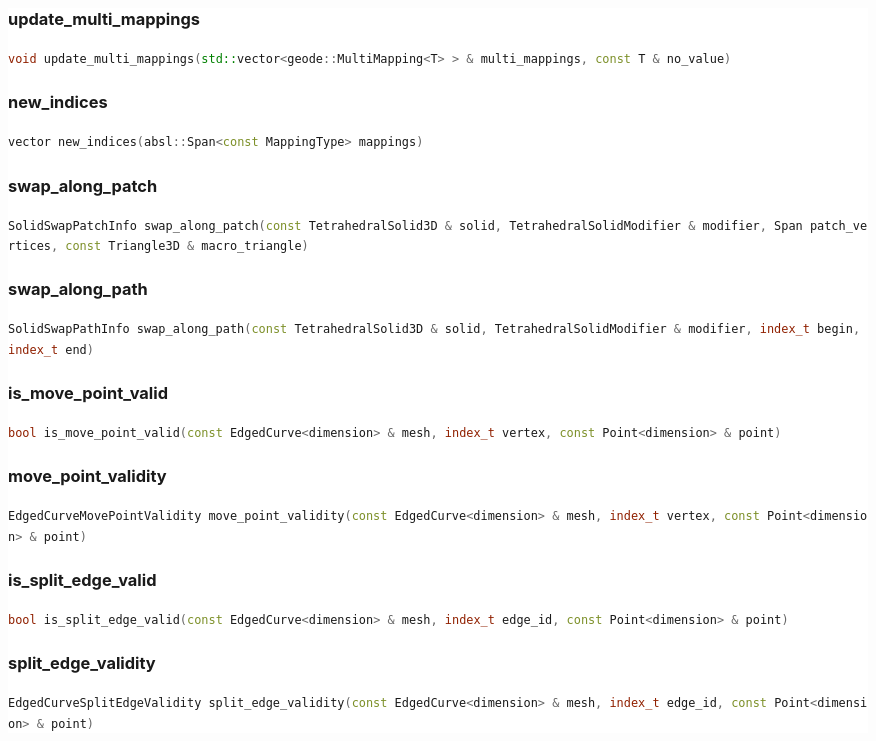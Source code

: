 ### update_multi_mappings

```cpp
void update_multi_mappings(std::vector<geode::MultiMapping<T> > & multi_mappings, const T & no_value)
```


### new_indices

```cpp
vector new_indices(absl::Span<const MappingType> mappings)
```


### swap_along_patch

```cpp
SolidSwapPatchInfo swap_along_patch(const TetrahedralSolid3D & solid, TetrahedralSolidModifier & modifier, Span patch_vertices, const Triangle3D & macro_triangle)
```


### swap_along_path

```cpp
SolidSwapPathInfo swap_along_path(const TetrahedralSolid3D & solid, TetrahedralSolidModifier & modifier, index_t begin, index_t end)
```


### is_move_point_valid

```cpp
bool is_move_point_valid(const EdgedCurve<dimension> & mesh, index_t vertex, const Point<dimension> & point)
```


### move_point_validity

```cpp
EdgedCurveMovePointValidity move_point_validity(const EdgedCurve<dimension> & mesh, index_t vertex, const Point<dimension> & point)
```


### is_split_edge_valid

```cpp
bool is_split_edge_valid(const EdgedCurve<dimension> & mesh, index_t edge_id, const Point<dimension> & point)
```


### split_edge_validity

```cpp
EdgedCurveSplitEdgeValidity split_edge_validity(const EdgedCurve<dimension> & mesh, index_t edge_id, const Point<dimension> & point)
```
